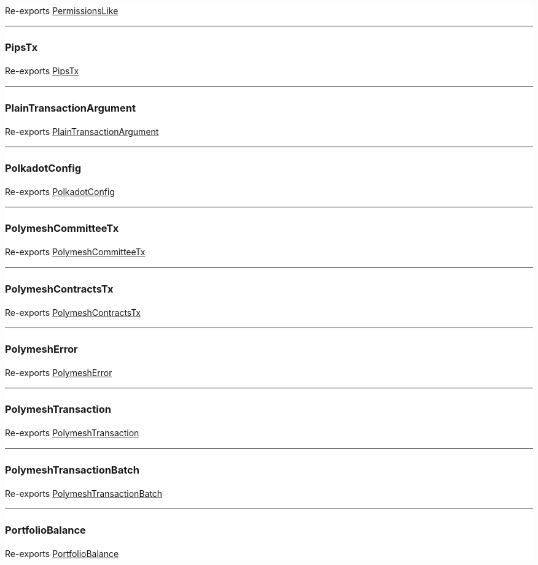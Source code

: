 Re-exports [PermissionsLike](../wiki/api.entities.types#permissionslike)

___

### PipsTx

Re-exports [PipsTx](../wiki/generated.types.PipsTx)

___

### PlainTransactionArgument

Re-exports [PlainTransactionArgument](../wiki/base.types.PlainTransactionArgument)

___

### PolkadotConfig

Re-exports [PolkadotConfig](../wiki/api.client.types.PolkadotConfig)

___

### PolymeshCommitteeTx

Re-exports [PolymeshCommitteeTx](../wiki/generated.types.PolymeshCommitteeTx)

___

### PolymeshContractsTx

Re-exports [PolymeshContractsTx](../wiki/generated.types.PolymeshContractsTx)

___

### PolymeshError

Re-exports [PolymeshError](../wiki/base.types#polymesherror)

___

### PolymeshTransaction

Re-exports [PolymeshTransaction](../wiki/base.types#polymeshtransaction)

___

### PolymeshTransactionBatch

Re-exports [PolymeshTransactionBatch](../wiki/base.types#polymeshtransactionbatch)

___

### PortfolioBalance

Re-exports [PortfolioBalance](../wiki/api.entities.Portfolio.types.PortfolioBalance)
